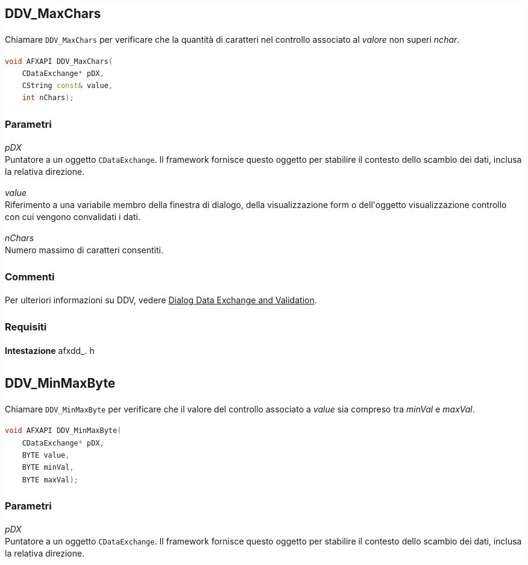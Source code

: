 ## <a name="ddv_maxchars"></a><a name="ddv_maxchars"></a> DDV_MaxChars

Chiamare `DDV_MaxChars` per verificare che la quantità di caratteri nel controllo associato al *valore* non superi *nchar*.

```cpp
void AFXAPI DDV_MaxChars(
    CDataExchange* pDX,
    CString const& value,
    int nChars);
```

### <a name="parameters"></a>Parametri

*pDX*<br/>
Puntatore a un oggetto `CDataExchange`. Il framework fornisce questo oggetto per stabilire il contesto dello scambio dei dati, inclusa la relativa direzione.

*value*<br/>
Riferimento a una variabile membro della finestra di dialogo, della visualizzazione form o dell'oggetto visualizzazione controllo con cui vengono convalidati i dati.

*nChars*<br/>
Numero massimo di caratteri consentiti.

### <a name="remarks"></a>Commenti

Per ulteriori informazioni su DDV, vedere [Dialog Data Exchange and Validation](../../mfc/dialog-data-exchange-and-validation.md).

### <a name="requirements"></a>Requisiti

  **Intestazione** afxdd_. h

## <a name="ddv_minmaxbyte"></a><a name="ddv_minmaxbyte"></a> DDV_MinMaxByte

Chiamare `DDV_MinMaxByte` per verificare che il valore del controllo associato a *value* sia compreso tra *minVal* e *maxVal*.

```cpp
void AFXAPI DDV_MinMaxByte(
    CDataExchange* pDX,
    BYTE value,
    BYTE minVal,
    BYTE maxVal);
```

### <a name="parameters"></a>Parametri

*pDX*<br/>
Puntatore a un oggetto `CDataExchange`. Il framework fornisce questo oggetto per stabilire il contesto dello scambio dei dati, inclusa la relativa direzione.
